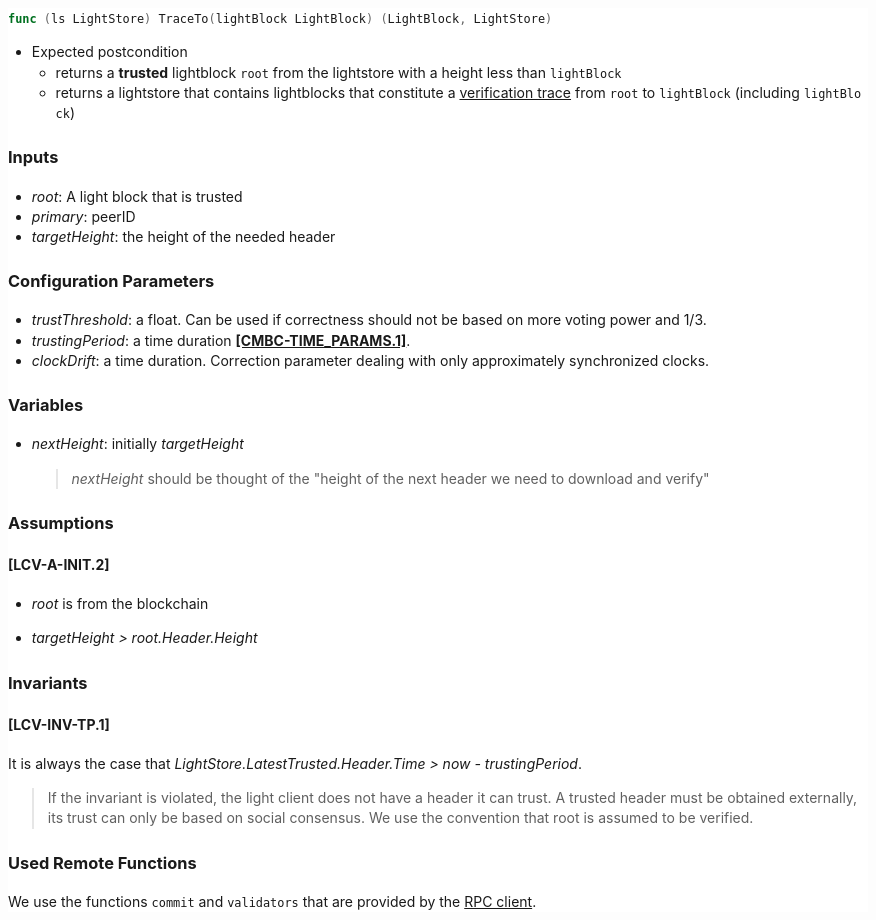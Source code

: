 ```go
func (ls LightStore) TraceTo(lightBlock LightBlock) (LightBlock, LightStore)
```

- Expected postcondition
    - returns a **trusted** lightblock `root` from the lightstore with a height
      less than `lightBlock`
    - returns a lightstore that contains lightblocks that constitute a
      [verification trace](https://github.com/KYVENetwork/cometbft/v38/tree/v0.38.x/spec/light-client/detection) from
      `root` to `lightBlock` (including `lightBlock`)

### Inputs

- *root*: A light block that is trusted
- *primary*: peerID
- *targetHeight*: the height of the needed header

### Configuration Parameters

- *trustThreshold*: a float. Can be used if correctness should not be based on more voting power and 1/3.
- *trustingPeriod*: a time duration [**[CMBC-TIME_PARAMS.1]**][CMBC-TIME_PARAMS-link].
- *clockDrift*: a time duration. Correction parameter dealing with only approximately synchronized clocks.

### Variables

- *nextHeight*: initially *targetHeight*
  > *nextHeight* should be thought of the "height of the next header we need
  > to download and verify"

### Assumptions

#### **[LCV-A-INIT.2]**

- *root* is from the blockchain

- *targetHeight > root.Header.Height*

### Invariants

#### **[LCV-INV-TP.1]**

It is always the case that *LightStore.LatestTrusted.Header.Time > now - trustingPeriod*.

> If the invariant is violated, the light client does not have a
> header it can trust. A trusted header must be obtained externally,
> its trust can only be based on social consensus.
> We use the convention that root is assumed to be verified.

### Used Remote Functions

We use the functions `commit` and `validators` that are provided
by the [RPC client][RPC].


[RPC]: https://docs.cometbft.com/v0.34/rpc/
[block]: https://github.com/KYVENetwork/cometbft/v38/blob/v0.38.x/spec/core/data_structures.md
[CMBC-HEADER-link]: #cmbc-header1
[CMBC-SEQ-link]: #cmbc-seq1
[CMBC-CorrFull-link]: #cmbc-corr-full1
[CMBC-Auth-Byz-link]: #cmbc-auth-byz1
[CMBC-TIME_PARAMS-link]: #cmbc-time-params1
[CMBC-FM-2THIRDS-link]: #cmbc-fm-2thirds1
[CMBC-VAL-CONTAINS-CORR-link]: #cmbc-val-contains-corr1
[CMBC-VAL-COMMIT-link]: #cmbc-val-commit1
[lightclient]: https://github.com/interchainio/tendermint-rs/blob/e2cb9aca0b95430fca2eac154edddc9588038982/docs/architecture/adr-002-lite-client.md
[attack-detector]: https://github.com/KYVENetwork/cometbft/v38/blob/v0.38.x/spec/light-client/detection/detection_001_reviewed.md
[fullnode]: https://github.com/KYVENetwork/cometbft/v38/tree/v0.38.x/spec/core
[arXiv]: https://arxiv.org/abs/1807.04938